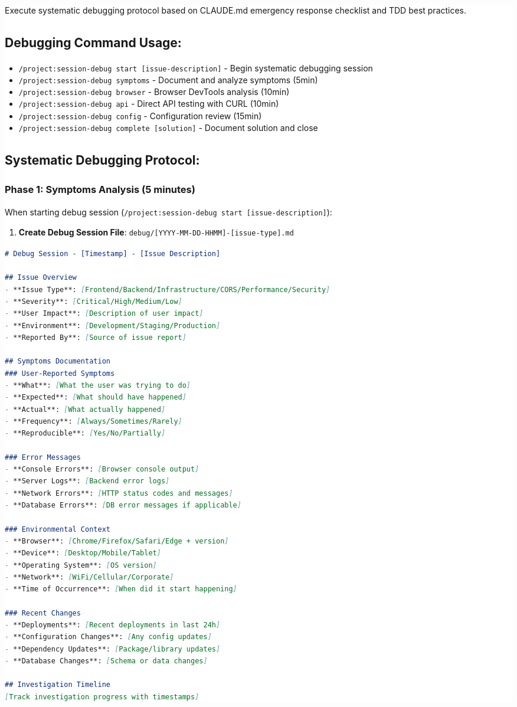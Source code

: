 Execute systematic debugging protocol based on CLAUDE.md emergency response checklist and TDD best practices.

## Debugging Command Usage:
- `/project:session-debug start [issue-description]` - Begin systematic debugging session
- `/project:session-debug symptoms` - Document and analyze symptoms (5min)
- `/project:session-debug browser` - Browser DevTools analysis (10min)
- `/project:session-debug api` - Direct API testing with CURL (10min)
- `/project:session-debug config` - Configuration review (15min)
- `/project:session-debug complete [solution]` - Document solution and close

## Systematic Debugging Protocol:

### Phase 1: Symptoms Analysis (5 minutes)

When starting debug session (`/project:session-debug start [issue-description]`):

1. **Create Debug Session File**: `debug/[YYYY-MM-DD-HHMM]-[issue-type].md`

```markdown
# Debug Session - [Timestamp] - [Issue Description]

## Issue Overview
- **Issue Type**: [Frontend/Backend/Infrastructure/CORS/Performance/Security]
- **Severity**: [Critical/High/Medium/Low]
- **User Impact**: [Description of user impact]
- **Environment**: [Development/Staging/Production]
- **Reported By**: [Source of issue report]

## Symptoms Documentation
### User-Reported Symptoms
- **What**: [What the user was trying to do]
- **Expected**: [What should have happened]
- **Actual**: [What actually happened]
- **Frequency**: [Always/Sometimes/Rarely]
- **Reproducible**: [Yes/No/Partially]

### Error Messages
- **Console Errors**: [Browser console output]
- **Server Logs**: [Backend error logs]
- **Network Errors**: [HTTP status codes and messages]
- **Database Errors**: [DB error messages if applicable]

### Environmental Context
- **Browser**: [Chrome/Firefox/Safari/Edge + version]
- **Device**: [Desktop/Mobile/Tablet]
- **Operating System**: [OS version]
- **Network**: [WiFi/Cellular/Corporate]
- **Time of Occurrence**: [When did it start happening]

### Recent Changes
- **Deployments**: [Recent deployments in last 24h]
- **Configuration Changes**: [Any config updates]
- **Dependency Updates**: [Package/library updates]
- **Database Changes**: [Schema or data changes]

## Investigation Timeline
[Track investigation progress with timestamps]
```
